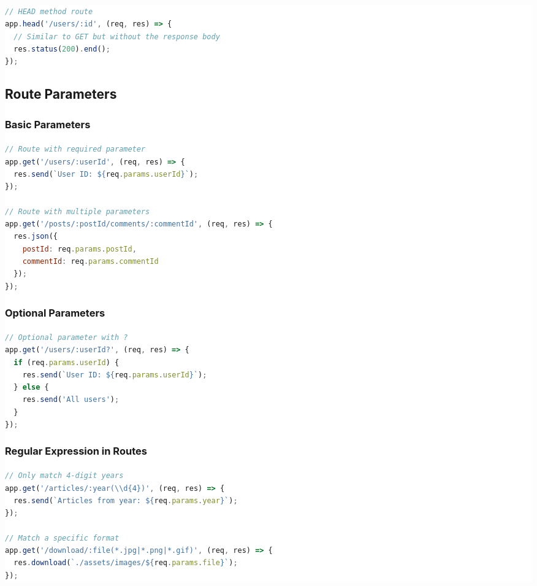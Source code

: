 ```javascript
// HEAD method route
app.head('/users/:id', (req, res) => {
  // Similar to GET but without the response body
  res.status(200).end();
});
```

## Route Parameters

### Basic Parameters

```javascript
// Route with required parameter
app.get('/users/:userId', (req, res) => {
  res.send(`User ID: ${req.params.userId}`);
});

// Route with multiple parameters
app.get('/posts/:postId/comments/:commentId', (req, res) => {
  res.json({
    postId: req.params.postId,
    commentId: req.params.commentId
  });
});
```

### Optional Parameters

```javascript
// Optional parameter with ?
app.get('/users/:userId?', (req, res) => {
  if (req.params.userId) {
    res.send(`User ID: ${req.params.userId}`);
  } else {
    res.send('All users');
  }
});
```

### Regular Expression in Routes

```javascript
// Only match 4-digit years
app.get('/articles/:year(\\d{4})', (req, res) => {
  res.send(`Articles from year: ${req.params.year}`);
});

// Match a specific format
app.get('/download/:file(*.jpg|*.png|*.gif)', (req, res) => {
  res.download(`./assets/images/${req.params.file}`);
});
```
